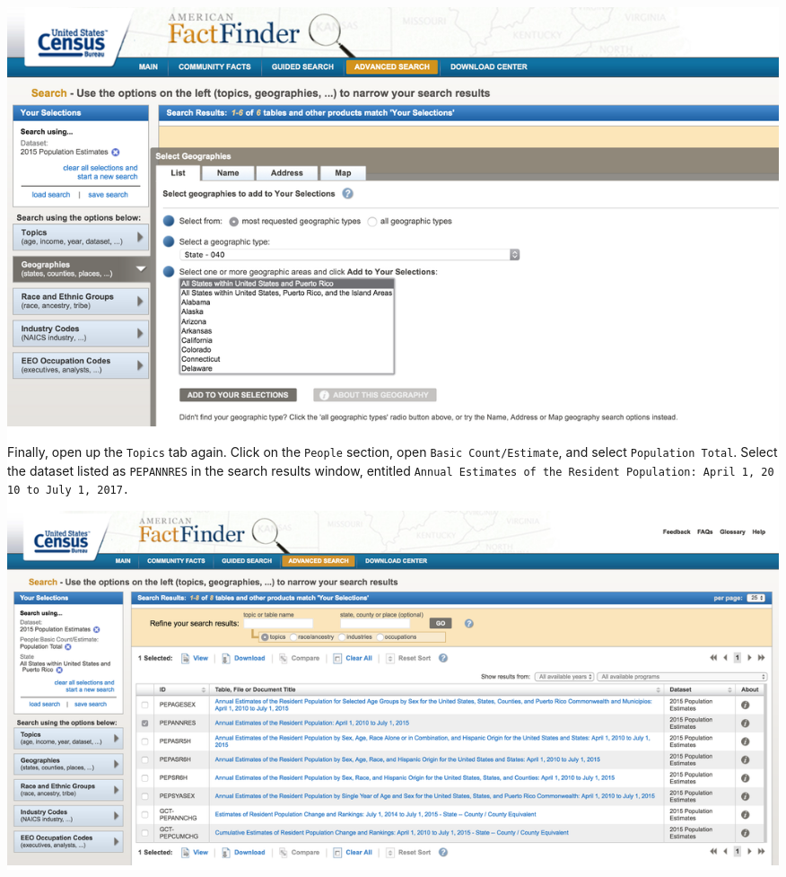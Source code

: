![U.S. Census Data State Geography](Images/06_03_Geography_US_States.png)

Finally, open up the `Topics` tab again. Click on the `People` section, open `Basic Count/Estimate`, and select `Population Total`. Select the dataset listed as `PEPANNRES` in the search results window, entitled `Annual Estimates of the Resident Population: April 1, 2010 to July 1, 2017.`

![U.S. Census Data Population Estimates Table](Images/06_04_Population_Estimates_Table_Results.png)
